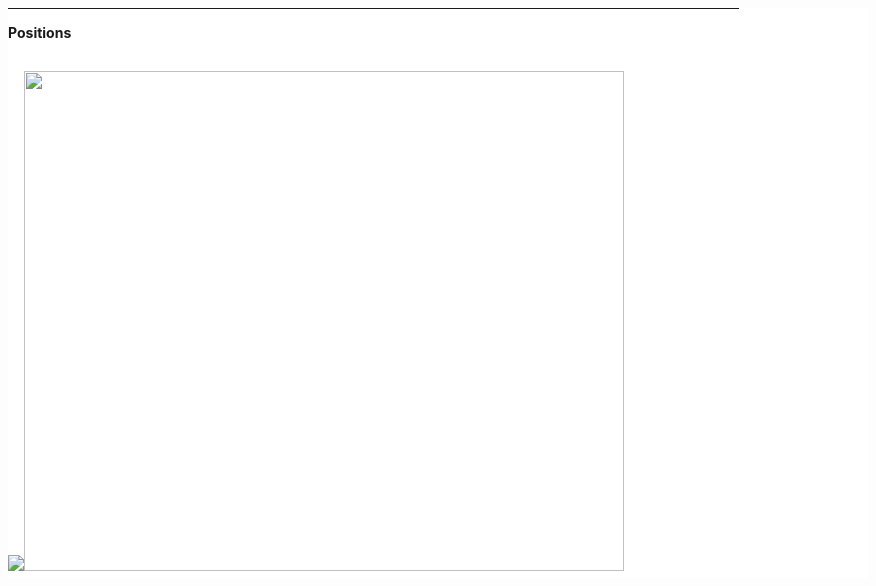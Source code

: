 <hr size="3" width="85%" />

**Positions**


  <img src="http://themacrotourist.com/pictures/Azure/PositionsSep1114.png"><img class="size-full wp-image-14271" style="padding-top: 1.0em;padding-bottom: 0.5em;" style="margin:30px auto;display:block;" src="http://themacrotourist.com/pictures/Azure/PositionsSep1114.png" width="600" height="500"></p>